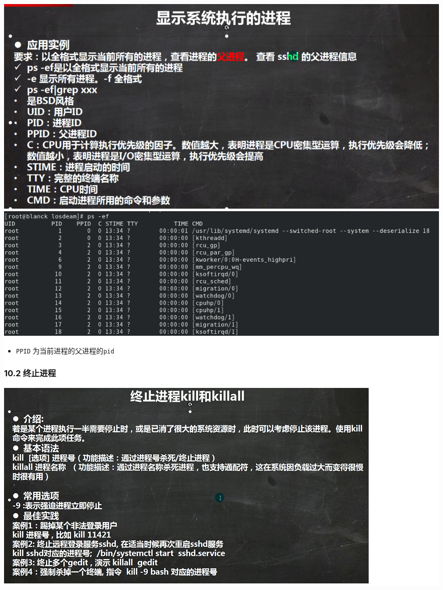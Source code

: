 ![](data/Linux/ps_5.png)
![](data/Linux/ps_6.png)
* `PPID` 为当前进程的父进程的`pid`

### 10.2 终止进程
![](data/Linux/kill_1.png)
